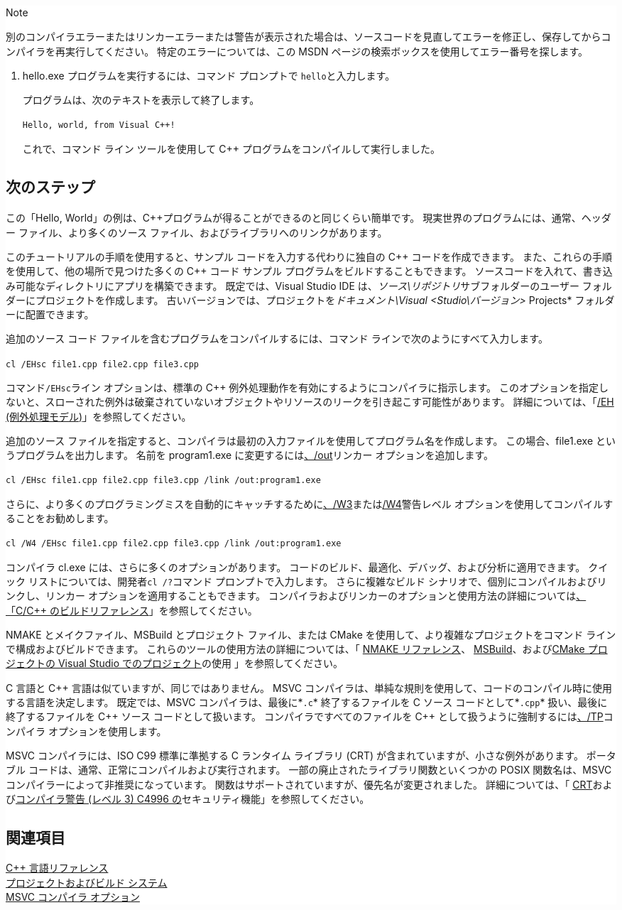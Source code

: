    > [!NOTE]
   > 別のコンパイラエラーまたはリンカーエラーまたは警告が表示された場合は、ソースコードを見直してエラーを修正し、保存してからコンパイラを再実行してください。 特定のエラーについては、この MSDN ページの検索ボックスを使用してエラー番号を探します。

1. hello.exe プログラムを実行するには、コマンド プロンプトで `hello`と入力します。

   プログラムは、次のテキストを表示して終了します。

   ```Output
   Hello, world, from Visual C++!
   ```

   これで、コマンド ライン ツールを使用して C++ プログラムをコンパイルして実行しました。

## <a name="next-steps"></a>次のステップ

この「Hello, World」の例は、C++プログラムが得ることができるのと同じくらい簡単です。 現実世界のプログラムには、通常、ヘッダー ファイル、より多くのソース ファイル、およびライブラリへのリンクがあります。

このチュートリアルの手順を使用すると、サンプル コードを入力する代わりに独自の C++ コードを作成できます。 また、これらの手順を使用して、他の場所で見つけた多くの C++ コード サンプル プログラムをビルドすることもできます。 ソースコードを入れて、書き込み可能なディレクトリにアプリを構築できます。 既定では、Visual Studio IDE は、*ソース\\リポジトリ*サブフォルダーのユーザー フォルダーにプロジェクトを作成します。 古いバージョンでは、プロジェクトを*ドキュメント\\Visual \<Studio\\バージョン>* Projects* フォルダーに配置できます。

追加のソース コード ファイルを含むプログラムをコンパイルするには、コマンド ラインで次のようにすべて入力します。

`cl /EHsc file1.cpp file2.cpp file3.cpp`

コマンド`/EHsc`ライン オプションは、標準の C++ 例外処理動作を有効にするようにコンパイラに指示します。 このオプションを指定しないと、スローされた例外は破棄されていないオブジェクトやリソースのリークを引き起こす可能性があります。 詳細については、「[/EH (例外処理モデル)](reference/eh-exception-handling-model.md)」を参照してください。

追加のソース ファイルを指定すると、コンパイラは最初の入力ファイルを使用してプログラム名を作成します。 この場合、file1.exe というプログラムを出力します。 名前を program1.exe に変更するには[、/out](reference/out-output-file-name.md)リンカー オプションを追加します。

`cl /EHsc file1.cpp file2.cpp file3.cpp /link /out:program1.exe`

さらに、より多くのプログラミングミスを自動的にキャッチするために[、/W3](reference/compiler-option-warning-level.md)または[/W4](reference/compiler-option-warning-level.md)警告レベル オプションを使用してコンパイルすることをお勧めします。

`cl /W4 /EHsc file1.cpp file2.cpp file3.cpp /link /out:program1.exe`

コンパイラ cl.exe には、さらに多くのオプションがあります。 コードのビルド、最適化、デバッグ、および分析に適用できます。 クイック リストについては、開発者`cl /?`コマンド プロンプトで入力します。 さらに複雑なビルド シナリオで、個別にコンパイルおよびリンクし、リンカー オプションを適用することもできます。 コンパイラおよびリンカーのオプションと使用方法の詳細については[、「C/C++ のビルドリファレンス](reference/c-cpp-building-reference.md)」を参照してください。

NMAKE とメイクファイル、MSBuild とプロジェクト ファイル、または CMake を使用して、より複雑なプロジェクトをコマンド ラインで構成およびビルドできます。 これらのツールの使用方法の詳細については、「 [NMAKE リファレンス](reference/nmake-reference.md)、 [MSBuild](msbuild-visual-cpp.md)、および[CMake プロジェクトの Visual Studio でのプロジェクト](cmake-projects-in-visual-studio.md)の使用 」を参照してください。

C 言語と C++ 言語は似ていますが、同じではありません。 MSVC コンパイラは、単純な規則を使用して、コードのコンパイル時に使用する言語を決定します。 既定では、MSVC コンパイラは、最後に*`.c`* 終了するファイルを C ソース コードとして*`.cpp`* 扱い、最後に終了するファイルを C++ ソース コードとして扱います。 コンパイラですべてのファイルを C++ として扱うように強制するには[、/TP](reference/tc-tp-tc-tp-specify-source-file-type.md)コンパイラ オプションを使用します。

MSVC コンパイラには、ISO C99 標準に準拠する C ランタイム ライブラリ (CRT) が含まれていますが、小さな例外があります。 ポータブル コードは、通常、正常にコンパイルおよび実行されます。 一部の廃止されたライブラリ関数といくつかの POSIX 関数名は、MSVC コンパイラーによって非推奨になっています。 関数はサポートされていますが、優先名が変更されました。 詳細については、「 [CRT](../c-runtime-library/security-features-in-the-crt.md)および[コンパイラ警告 (レベル 3) C4996 の](../error-messages/compiler-warnings/compiler-warning-level-3-c4996.md)セキュリティ機能」を参照してください。

## <a name="see-also"></a>関連項目

[C++ 言語リファレンス](../cpp/cpp-language-reference.md)<br/>
[プロジェクトおよびビルド システム](projects-and-build-systems-cpp.md)<br/>
[MSVC コンパイラ オプション](reference/compiler-options.md)
